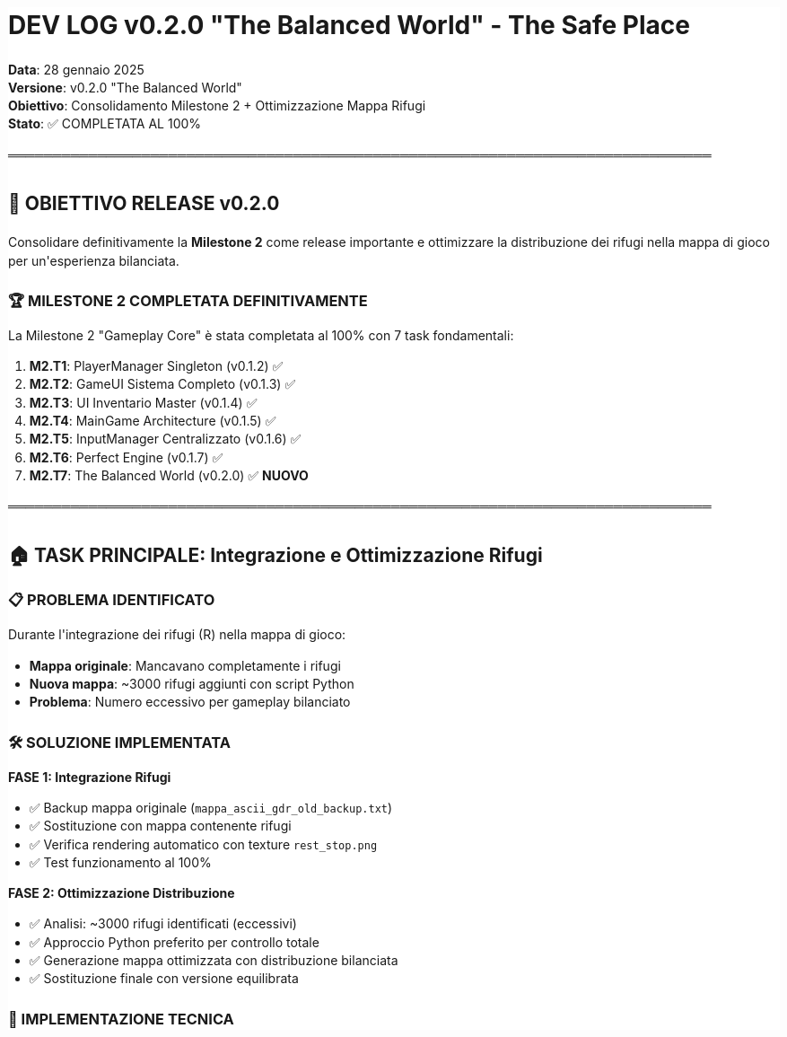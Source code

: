# DEV LOG v0.2.0 "The Balanced World" - The Safe Place

**Data**: 28 gennaio 2025  
**Versione**: v0.2.0 "The Balanced World"  
**Obiettivo**: Consolidamento Milestone 2 + Ottimizzazione Mappa Rifugi  
**Stato**: ✅ COMPLETATA AL 100%

═══════════════════════════════════════════════════════════════════════════════

## 🎯 OBIETTIVO RELEASE v0.2.0

Consolidare definitivamente la **Milestone 2** come release importante e ottimizzare la distribuzione dei rifugi nella mappa di gioco per un'esperienza bilanciata.

### 🏆 MILESTONE 2 COMPLETATA DEFINITIVAMENTE

La Milestone 2 "Gameplay Core" è stata completata al 100% con 7 task fondamentali:

1. **M2.T1**: PlayerManager Singleton (v0.1.2) ✅
2. **M2.T2**: GameUI Sistema Completo (v0.1.3) ✅  
3. **M2.T3**: UI Inventario Master (v0.1.4) ✅
4. **M2.T4**: MainGame Architecture (v0.1.5) ✅
5. **M2.T5**: InputManager Centralizzato (v0.1.6) ✅
6. **M2.T6**: Perfect Engine (v0.1.7) ✅
7. **M2.T7**: The Balanced World (v0.2.0) ✅ **NUOVO**

═══════════════════════════════════════════════════════════════════════════════

## 🏠 TASK PRINCIPALE: Integrazione e Ottimizzazione Rifugi

### 📋 PROBLEMA IDENTIFICATO

Durante l'integrazione dei rifugi (R) nella mappa di gioco:
- **Mappa originale**: Mancavano completamente i rifugi
- **Nuova mappa**: ~3000 rifugi aggiunti con script Python
- **Problema**: Numero eccessivo per gameplay bilanciato

### 🛠️ SOLUZIONE IMPLEMENTATA

**FASE 1: Integrazione Rifugi**
- ✅ Backup mappa originale (`mappa_ascii_gdr_old_backup.txt`)
- ✅ Sostituzione con mappa contenente rifugi
- ✅ Verifica rendering automatico con texture `rest_stop.png`
- ✅ Test funzionamento al 100%

**FASE 2: Ottimizzazione Distribuzione**
- ✅ Analisi: ~3000 rifugi identificati (eccessivi)
- ✅ Approccio Python preferito per controllo totale
- ✅ Generazione mappa ottimizzata con distribuzione bilanciata
- ✅ Sostituzione finale con versione equilibrata

### 🔧 IMPLEMENTAZIONE TECNICA
